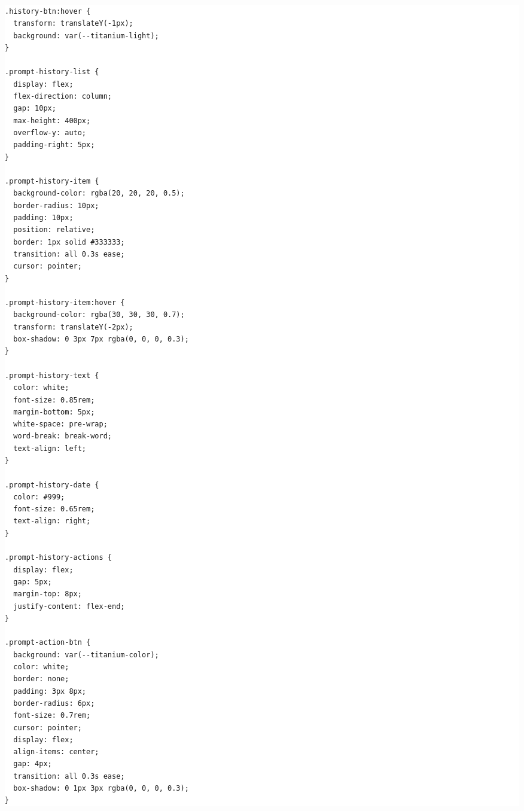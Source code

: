     .history-btn:hover {
      transform: translateY(-1px);
      background: var(--titanium-light);
    }
    
    .prompt-history-list {
      display: flex;
      flex-direction: column;
      gap: 10px;
      max-height: 400px;
      overflow-y: auto;
      padding-right: 5px;
    }
    
    .prompt-history-item {
      background-color: rgba(20, 20, 20, 0.5);
      border-radius: 10px;
      padding: 10px;
      position: relative;
      border: 1px solid #333333;
      transition: all 0.3s ease;
      cursor: pointer;
    }
    
    .prompt-history-item:hover {
      background-color: rgba(30, 30, 30, 0.7);
      transform: translateY(-2px);
      box-shadow: 0 3px 7px rgba(0, 0, 0, 0.3);
    }
    
    .prompt-history-text {
      color: white;
      font-size: 0.85rem;
      margin-bottom: 5px;
      white-space: pre-wrap;
      word-break: break-word;
      text-align: left;
    }
    
    .prompt-history-date {
      color: #999;
      font-size: 0.65rem;
      text-align: right;
    }
    
    .prompt-history-actions {
      display: flex;
      gap: 5px;
      margin-top: 8px;
      justify-content: flex-end;
    }
    
    .prompt-action-btn {
      background: var(--titanium-color);
      color: white;
      border: none;
      padding: 3px 8px;
      border-radius: 6px;
      font-size: 0.7rem;
      cursor: pointer;
      display: flex;
      align-items: center;
      gap: 4px;
      transition: all 0.3s ease;
      box-shadow: 0 1px 3px rgba(0, 0, 0, 0.3);
    }
    